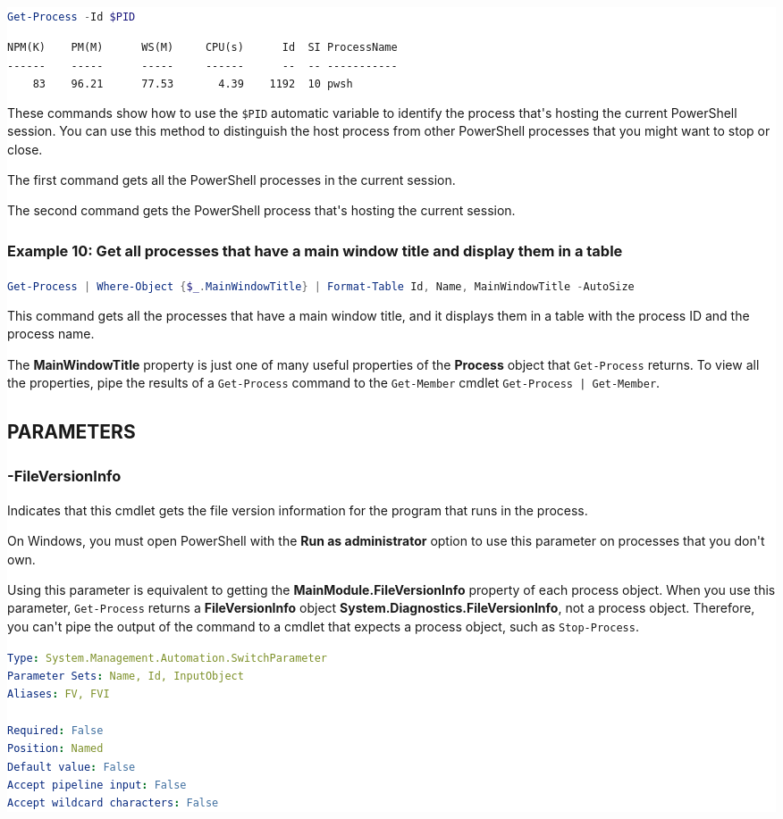 ```powershell
Get-Process -Id $PID
```

```Output
NPM(K)    PM(M)      WS(M)     CPU(s)      Id  SI ProcessName
------    -----      -----     ------      --  -- -----------
    83    96.21      77.53       4.39    1192  10 pwsh
```

These commands show how to use the `$PID` automatic variable to identify the process that's hosting
the current PowerShell session. You can use this method to distinguish the host process from other
PowerShell processes that you might want to stop or close.

The first command gets all the PowerShell processes in the current session.

The second command gets the PowerShell process that's hosting the current session.

### Example 10: Get all processes that have a main window title and display them in a table

```powershell
Get-Process | Where-Object {$_.MainWindowTitle} | Format-Table Id, Name, MainWindowTitle -AutoSize
```

This command gets all the processes that have a main window title, and it displays them in a table
with the process ID and the process name.

The **MainWindowTitle** property is just one of many useful properties of the **Process** object
that `Get-Process` returns. To view all the properties, pipe the results of a `Get-Process`
command to the `Get-Member` cmdlet `Get-Process | Get-Member`.

## PARAMETERS

### -FileVersionInfo

Indicates that this cmdlet gets the file version information for the program that runs in the
process.

On Windows, you must open PowerShell with the **Run as administrator** option to use this parameter
on processes that you don't own.

Using this parameter is equivalent to getting the **MainModule.FileVersionInfo** property of each
process object. When you use this parameter, `Get-Process` returns a **FileVersionInfo** object
**System.Diagnostics.FileVersionInfo**, not a process object. Therefore, you can't pipe the output
of the command to a cmdlet that expects a process object, such as `Stop-Process`.

```yaml
Type: System.Management.Automation.SwitchParameter
Parameter Sets: Name, Id, InputObject
Aliases: FV, FVI

Required: False
Position: Named
Default value: False
Accept pipeline input: False
Accept wildcard characters: False
```
